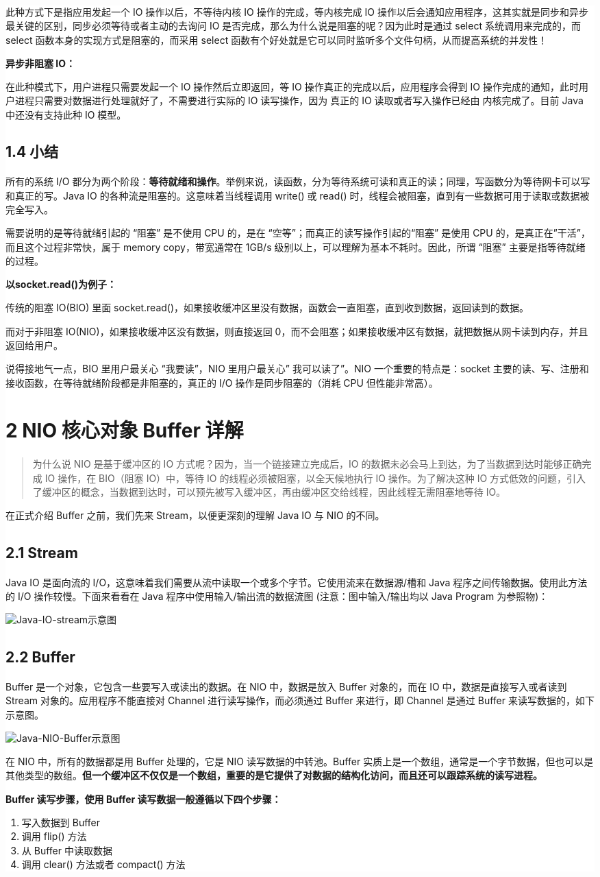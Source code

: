 此种方式下是指应用发起一个 IO 操作以后，不等待内核 IO 操作的完成，等内核完成 IO 操作以后会通知应用程序，这其实就是同步和异步最关键的区别，同步必须等待或者主动的去询问 IO 是否完成，那么为什么说是阻塞的呢？因为此时是通过 select 系统调用来完成的，而 select 函数本身的实现方式是阻塞的，而采用 select 函数有个好处就是它可以同时监听多个文件句柄，从而提高系统的并发性！ 

**异步非阻塞 IO：**

在此种模式下，用户进程只需要发起一个 IO 操作然后立即返回，等 IO 操作真正的完成以后，应用程序会得到 IO 操作完成的通知，此时用户进程只需要对数据进行处理就好了，不需要进行实际的 IO 读写操作，因为 真正的 IO 读取或者写入操作已经由 内核完成了。目前 Java 中还没有支持此种 IO 模型。

1.4 小结
------

所有的系统 I/O 都分为两个阶段：**等待就绪和操作**。举例来说，读函数，分为等待系统可读和真正的读；同理，写函数分为等待网卡可以写和真正的写。Java IO 的各种流是阻塞的。这意味着当线程调用 write() 或 read() 时，线程会被阻塞，直到有一些数据可用于读取或数据被完全写入。

需要说明的是等待就绪引起的 “阻塞” 是不使用 CPU 的，是在 “空等”；而真正的读写操作引起的“阻塞” 是使用 CPU 的，是真正在”干活”，而且这个过程非常快，属于 memory copy，带宽通常在 1GB/s 级别以上，可以理解为基本不耗时。因此，所谓 “阻塞” 主要是指等待就绪的过程。

**以socket.read()为例子：**

传统的阻塞 IO(BIO) 里面 socket.read()，如果接收缓冲区里没有数据，函数会一直阻塞，直到收到数据，返回读到的数据。

而对于非阻塞 IO(NIO)，如果接收缓冲区没有数据，则直接返回 0，而不会阻塞；如果接收缓冲区有数据，就把数据从网卡读到内存，并且返回给用户。

说得接地气一点，BIO 里用户最关心 “我要读”，NIO 里用户最关心” 我可以读了”。NIO 一个重要的特点是：socket 主要的读、写、注册和接收函数，在等待就绪阶段都是非阻塞的，真正的 I/O 操作是同步阻塞的（消耗 CPU 但性能非常高）。

2 NIO 核心对象 Buffer 详解
====

> 为什么说 NIO 是基于缓冲区的 IO 方式呢？因为，当一个链接建立完成后，IO 的数据未必会马上到达，为了当数据到达时能够正确完成 IO 操作，在 BIO（阻塞 IO）中，等待 IO 的线程必须被阻塞，以全天候地执行 IO 操作。为了解决这种 IO 方式低效的问题，引入了缓冲区的概念，当数据到达时，可以预先被写入缓冲区，再由缓冲区交给线程，因此线程无需阻塞地等待 IO。

在正式介绍 Buffer 之前，我们先来 Stream，以便更深刻的理解 Java IO 与 NIO 的不同。

2.1 Stream
------

Java IO 是面向流的 I/O，这意味着我们需要从流中读取一个或多个字节。它使用流来在数据源/槽和 Java 程序之间传输数据。使用此方法的 I/O 操作较慢。下面来看看在 Java 程序中使用输入/输出流的数据流图 (注意：图中输入/输出均以 Java Program 为参照物)：

![Java-IO-stream示意图](https://github.com/DemoTransfer/demotransfer/blob/master/java/interview/picture/Java-IO-stream%E7%A4%BA%E6%84%8F%E5%9B%BE.png)

2.2 Buffer
------

Buffer 是一个对象，它包含一些要写入或读出的数据。在 NIO 中，数据是放入 Buffer 对象的，而在 IO 中，数据是直接写入或者读到 Stream 对象的。应用程序不能直接对 Channel 进行读写操作，而必须通过 Buffer 来进行，即 Channel 是通过 Buffer 来读写数据的，如下示意图。

![Java-NIO-Buffer示意图](https://github.com/DemoTransfer/demotransfer/blob/master/java/interview/picture/Java-NIO-Buffer%E7%A4%BA%E6%84%8F%E5%9B%BE.png)

在 NIO 中，所有的数据都是用 Buffer 处理的，它是 NIO 读写数据的中转池。Buffer 实质上是一个数组，通常是一个字节数据，但也可以是其他类型的数组。**但一个缓冲区不仅仅是一个数组，重要的是它提供了对数据的结构化访问，而且还可以跟踪系统的读写进程。**

**Buffer 读写步骤，使用 Buffer 读写数据一般遵循以下四个步骤：**

 1. 写入数据到 Buffer
 2. 调用 flip() 方法
 3. 从 Buffer 中读取数据
 4. 调用 clear() 方法或者 compact() 方法
